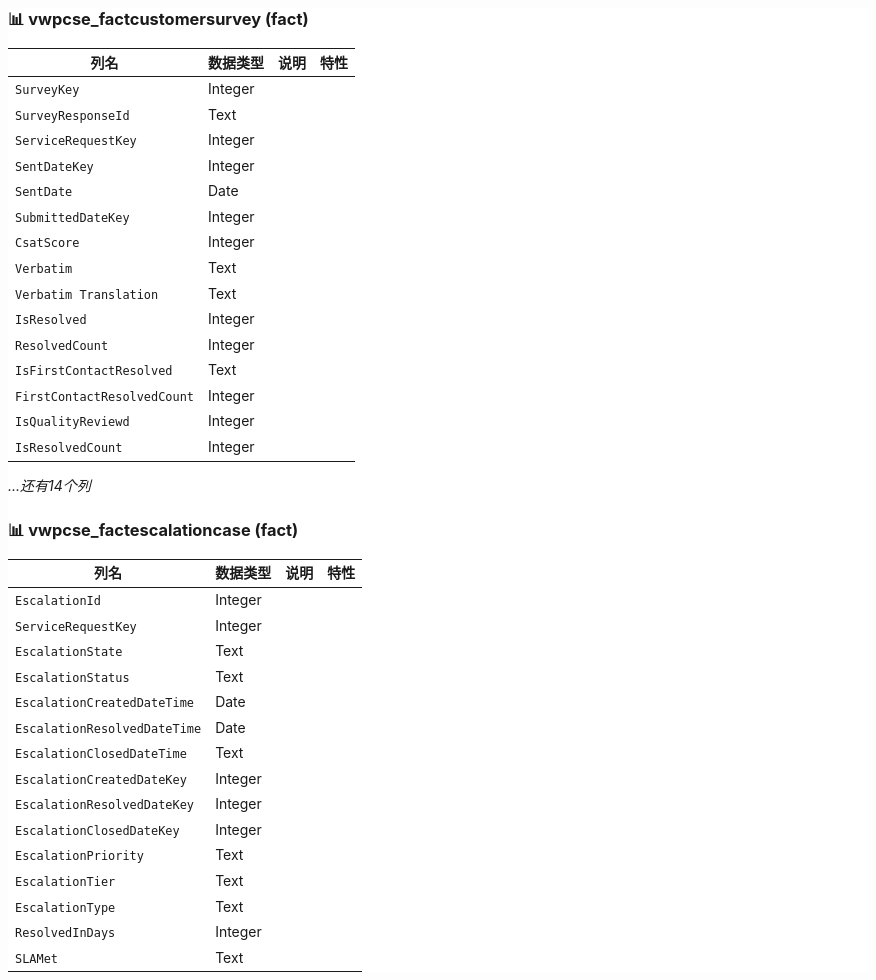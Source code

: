 ### 📊 vwpcse_factcustomersurvey (fact)
| 列名 | 数据类型 | 说明 | 特性 |
|------|----------|------|------|
| `SurveyKey` | Integer |  |  |
| `SurveyResponseId` | Text |  |  |
| `ServiceRequestKey` | Integer |  |  |
| `SentDateKey` | Integer |  |  |
| `SentDate` | Date |  |  |
| `SubmittedDateKey` | Integer |  |  |
| `CsatScore` | Integer |  |  |
| `Verbatim` | Text |  |  |
| `Verbatim Translation` | Text |  |  |
| `IsResolved` | Integer |  |  |
| `ResolvedCount` | Integer |  |  |
| `IsFirstContactResolved` | Text |  |  |
| `FirstContactResolvedCount` | Integer |  |  |
| `IsQualityReviewd` | Integer |  |  |
| `IsResolvedCount` | Integer |  |  |

*...还有14个列*

### 📊 vwpcse_factescalationcase (fact)
| 列名 | 数据类型 | 说明 | 特性 |
|------|----------|------|------|
| `EscalationId` | Integer |  |  |
| `ServiceRequestKey` | Integer |  |  |
| `EscalationState` | Text |  |  |
| `EscalationStatus` | Text |  |  |
| `EscalationCreatedDateTime` | Date |  |  |
| `EscalationResolvedDateTime` | Date |  |  |
| `EscalationClosedDateTime` | Text |  |  |
| `EscalationCreatedDateKey` | Integer |  |  |
| `EscalationResolvedDateKey` | Integer |  |  |
| `EscalationClosedDateKey` | Integer |  |  |
| `EscalationPriority` | Text |  |  |
| `EscalationTier` | Text |  |  |
| `EscalationType` | Text |  |  |
| `ResolvedInDays` | Integer |  |  |
| `SLAMet` | Text |  |  |
